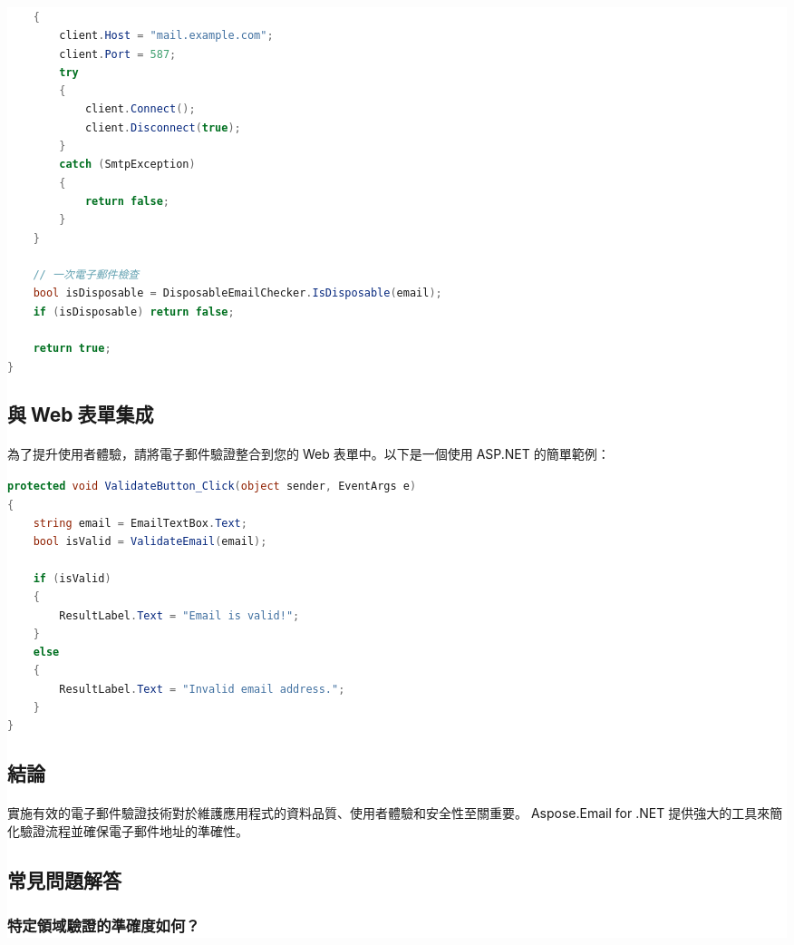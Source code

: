 ```csharp
    {
        client.Host = "mail.example.com";
        client.Port = 587;
        try
        {
            client.Connect();
            client.Disconnect(true);
        }
        catch (SmtpException)
        {
            return false;
        }
    }
    
    // 一次電子郵件檢查
    bool isDisposable = DisposableEmailChecker.IsDisposable(email);
    if (isDisposable) return false;
    
    return true;
}
```

## 與 Web 表單集成

為了提升使用者體驗，請將電子郵件驗證整合到您的 Web 表單中。以下是一個使用 ASP.NET 的簡單範例：

```csharp
protected void ValidateButton_Click(object sender, EventArgs e)
{
    string email = EmailTextBox.Text;
    bool isValid = ValidateEmail(email);
    
    if (isValid)
    {
        ResultLabel.Text = "Email is valid!";
    }
    else
    {
        ResultLabel.Text = "Invalid email address.";
    }
}
```

## 結論

實施有效的電子郵件驗證技術對於維護應用程式的資料品質、使用者體驗和安全性至關重要。 Aspose.Email for .NET 提供強大的工具來簡化驗證流程並確保電子郵件地址的準確性。

## 常見問題解答

### 特定領域驗證的準確度如何？
